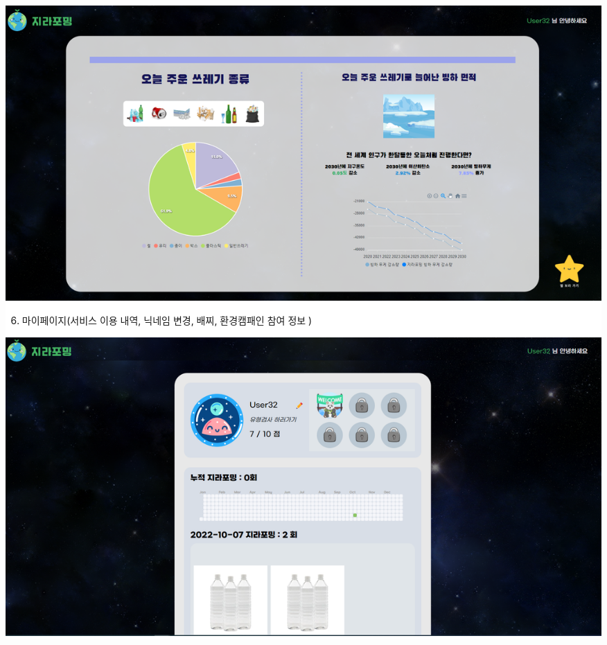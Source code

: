 ![image-20221007110544833](README.assets/image-20221007110544833.png)

6. 마이페이지(서비스 이용 내역, 닉네임 변경, 배찌, 환경캠패인 참여 정보 )

![image-20221007111657161](README.assets/image-20221007111657161.png)
